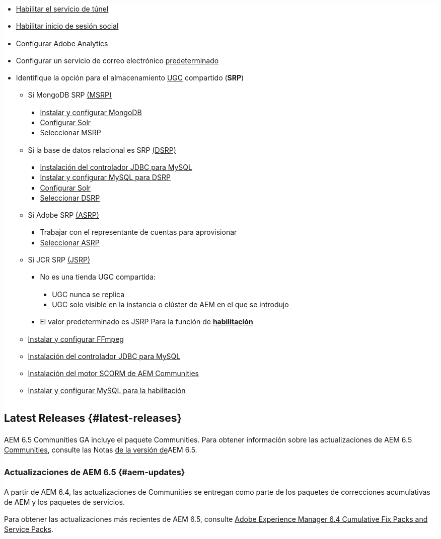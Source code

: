 * [Habilitar el servicio de túnel](#tunnel-service-on-author)
* [Habilitar inicio de sesión social](/help/communities/social-login.md#adobe-granite-oauth-authentication-handler)
* [Configurar Adobe Analytics](/help/communities/analytics.md)
* Configurar un servicio de correo electrónico [predeterminado](/help/communities/email.md)
* Identifique la opción para el almacenamiento [UGC](/help/communities/working-with-srp.md) compartido (**SRP**)

   * Si MongoDB SRP [(MSRP)](/help/communities/msrp.md)

      * [Instalar y configurar MongoDB](/help/communities/msrp.md#mongodb-configuration)
      * [Configurar Solr](/help/communities/solr.md)
      * [Seleccionar MSRP](/help/communities/srp-config.md)
   * Si la base de datos relacional es SRP [(DSRP)](/help/communities/dsrp.md)

      * [Instalación del controlador JDBC para MySQL](#jdbc-driver-for-mysql)
      * [Instalar y configurar MySQL para DSRP](/help/communities/dsrp-mysql.md)
      * [Configurar Solr](/help/communities/solr.md)
      * [Seleccionar DSRP](/help/communities/srp-config.md)
   * Si Adobe SRP [(ASRP)](/help/communities/asrp.md)

      * Trabajar con el representante de cuentas para aprovisionar
      * [Seleccionar ASRP](/help/communities/srp-config.md)
   * Si JCR SRP [(JSRP)](/help/communities/jsrp.md)

      * No es una tienda UGC compartida:

         * UGC nunca se replica
         * UGC solo visible en la instancia o clúster de AEM en el que se introdujo
      * El valor predeterminado es JSRP
   Para la función de **[habilitación](/help/communities/overview.md#enablement-community)**

   * [Instalar y configurar FFmpeg](/help/communities/ffmpeg.md)
   * [Instalación del controlador JDBC para MySQL](#jdbc-driver-for-mysql)
   * [Instalación del motor SCORM de AEM Communities](#scorm-package)
   * [Instalar y configurar MySQL para la habilitación](/help/communities/mysql.md)






## Latest Releases {#latest-releases}

AEM 6.5 Communities GA incluye el paquete Communities. Para obtener información sobre las actualizaciones de AEM 6.5 [Communities](/help/release-notes/release-notes.md#experiencemanagercommunities), consulte las Notas [de la versión de](/help/release-notes/release-notes.md#communities-release-notes.html)AEM 6.5.

### Actualizaciones de AEM 6.5 {#aem-updates}

A partir de AEM 6.4, las actualizaciones de Communities se entregan como parte de los paquetes de correcciones acumulativas de AEM y los paquetes de servicios.

Para obtener las actualizaciones más recientes de AEM 6.5, consulte [Adobe Experience Manager 6.4 Cumulative Fix Packs and Service Packs](https://helpx.adobe.com/es/experience-manager/aem-releases-updates.html).
